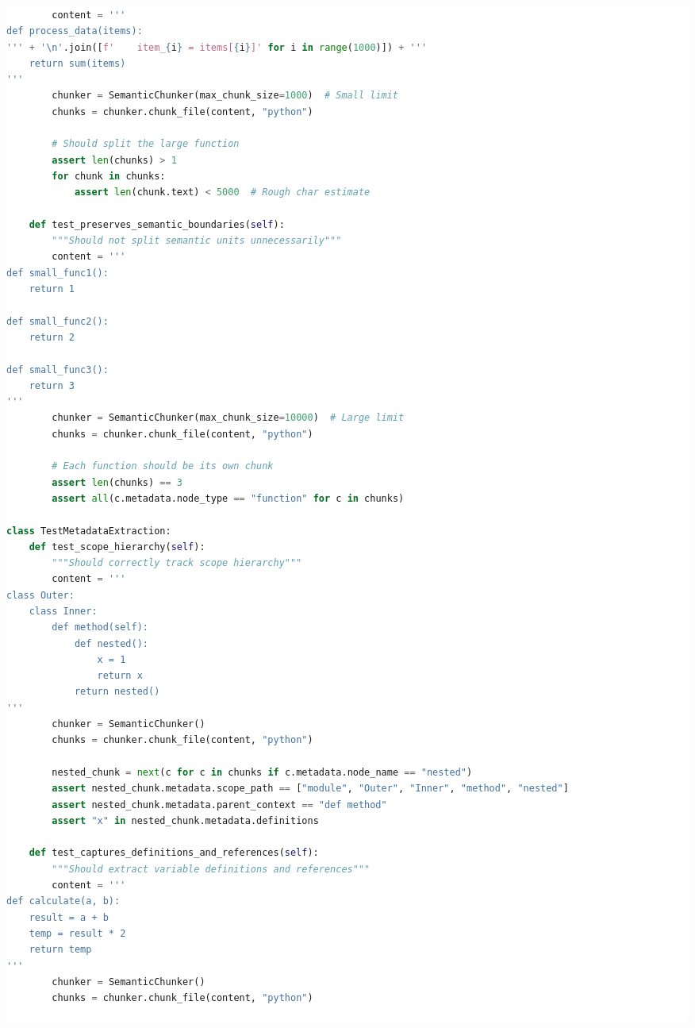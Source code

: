 ```python
        content = '''
def process_data(items):
''' + '\n'.join([f'    item_{i} = items[{i}]' for i in range(1000)]) + '''
    return sum(items)
'''
        chunker = SemanticChunker(max_chunk_size=1000)  # Small limit
        chunks = chunker.chunk_file(content, "python")
        
        # Should split the large function
        assert len(chunks) > 1
        for chunk in chunks:
            assert len(chunk.text) < 5000  # Rough char estimate
    
    def test_preserves_semantic_boundaries(self):
        """Should not split semantic units unnecessarily"""
        content = '''
def small_func1():
    return 1

def small_func2():
    return 2

def small_func3():
    return 3
'''
        chunker = SemanticChunker(max_chunk_size=10000)  # Large limit
        chunks = chunker.chunk_file(content, "python")
        
        # Each function should be its own chunk
        assert len(chunks) == 3
        assert all(c.metadata.node_type == "function" for c in chunks)

class TestMetadataExtraction:
    def test_scope_hierarchy(self):
        """Should correctly track scope hierarchy"""
        content = '''
class Outer:
    class Inner:
        def method(self):
            def nested():
                x = 1
                return x
            return nested()
'''
        chunker = SemanticChunker()
        chunks = chunker.chunk_file(content, "python")
        
        nested_chunk = next(c for c in chunks if c.metadata.node_name == "nested")
        assert nested_chunk.metadata.scope_path == ["module", "Outer", "Inner", "method", "nested"]
        assert nested_chunk.metadata.parent_context == "def method"
        assert "x" in nested_chunk.metadata.definitions
    
    def test_captures_definitions_and_references(self):
        """Should extract variable definitions and references"""
        content = '''
def calculate(a, b):
    result = a + b
    temp = result * 2
    return temp
'''
        chunker = SemanticChunker()
        chunks = chunker.chunk_file(content, "python")
        
```